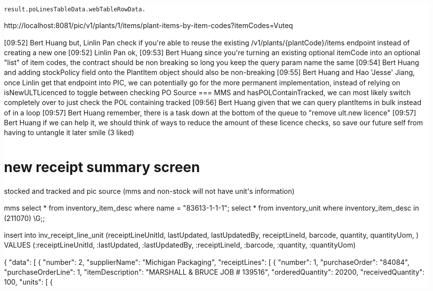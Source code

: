    result.poLinesTableData.webTableRowData.


http://localhost:8081/pic/v1/plants/1/items/plant-items-by-item-codes?itemCodes=Vuteq

[09:52] Bert Huang
    but, Linlin Pan check if you're able to reuse the existing /v1/plants/{​​​​​​​​plantCode}​​​​​​​​/items endpoint instead of creating a new one
​[09:52] Linlin Pan
    ok,
​[09:53] Bert Huang
    since you're turning an existing optional itemCode into an optional "list" of item codes, the contract should be non breaking so long you keep the query param name the same
​[09:54] Bert Huang
    and adding stockPolicy field onto the PlantItem object should also be non-breaking
​[09:55] Bert Huang
    and Hao 'Jesse' Jiang, once Linlin get that endpoint into PIC, we can potentially go for the more permanent implementation, instead of relying on isNewULTLicenced to toggle between checking PO Source === MMS and hasPOLContainTracked, we can most likely switch completely over to just check the POL containing tracked
​[09:56] Bert Huang
    given that we can query plantItems in bulk instead of in a loop
​[09:57] Bert Huang
    remember, there is a task down at the bottom of the queue to "remove ult.new licence"
​[09:57] Bert Huang
    if we can help it, we should think of ways to reduce the amount of these licence checks, so save our future self from having to untangle it later smile
(3 liked)

# new receipt summary screen


stocked and tracked and pic source (mms and non-stock will not have unit's information)

mms 
select * from inventory_item_desc where name = "83613-1-1-1";
select * from inventory_unit where inventory_item_desc in (211070) \G;;

insert into inv_receipt_line_unit (receiptLineUnitId, lastUpdated, lastUpdatedBy, receiptLineId, barcode, quantity, quantityUom, ) VALUES (:receiptLineUnitId, :lastUpdated, :lastUpdatedBy, :receiptLineId, :barcode, :quantity, :quantityUom)

{
    "data": [
        {
            "number": 2,
            "supplierName": "Michigan Packaging",
            "receiptLines": [
                {
                    "number": 1,
                    "purchaseOrder": "84084",
                    "purchaseOrderLine": 1,
                    "itemDescription": "MARSHALL & BRUCE JOB # 139516",
                    "orderedQuantity": 20200,
                    "receivedQuantity": 100,
                    "units": [
                        {
                           